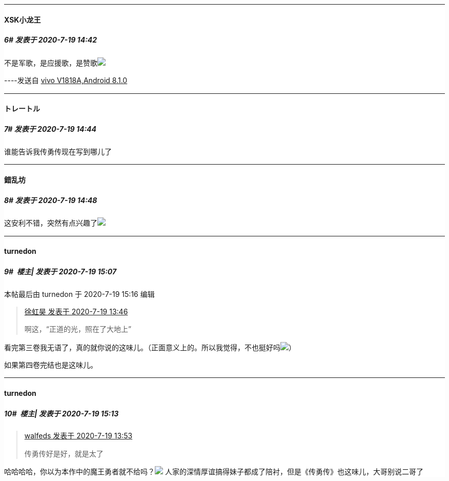 -----

####  XSK小龙王  
##### 6#       发表于 2020-7-19 14:42


不是军歌，是应援歌，是赞歌<img src="https://static.saraba1st.com/image/smiley/face2017/067.png" referrerpolicy="no-referrer">


----发送自 [vivo V1818A,Android 8.1.0](http://stage1.5j4m.com/?1.33)


-----

####  トレートル  
##### 7#       发表于 2020-7-19 14:44


谁能告诉我传勇传现在写到哪儿了


-----

####  錯乱坊  
##### 8#       发表于 2020-7-19 14:48


这安利不错，突然有点兴趣了<img src="https://static.saraba1st.com/image/smiley/face2017/033.png" referrerpolicy="no-referrer">


-----

####  turnedon  
##### 9#         楼主| 发表于 2020-7-19 15:07


 本帖最后由 turnedon 于 2020-7-19 15:16 编辑 
<blockquote><a href="httphttps://bbs.saraba1st.com/2b/forum.php?mod=redirect&amp;goto=findpost&amp;pid=48151107&amp;ptid=1947784" target="_blank">徐虹昊 发表于 2020-7-19 13:46</a>

啊这，“正道的光，照在了大地上”</blockquote>
看完第三卷我无语了，真的就你说的这味儿。（正面意义上的。所以我觉得，不也挺好吗<img src="https://static.saraba1st.com/image/smiley/carton2017/243.png" referrerpolicy="no-referrer">）


如果第四卷完结也是这味儿。


-----

####  turnedon  
##### 10#         楼主| 发表于 2020-7-19 15:13


<blockquote><a href="httphttps://bbs.saraba1st.com/2b/forum.php?mod=redirect&amp;goto=findpost&amp;pid=48151146&amp;ptid=1947784" target="_blank">walfeds 发表于 2020-7-19 13:53</a>

传勇传好是好，就是太了</blockquote>
哈哈哈哈，你以为本作中的魔王勇者就不给吗？<img src="https://static.saraba1st.com/image/smiley/face2017/049.png" referrerpolicy="no-referrer"> 人家的深情厚谊搞得妹子都成了陪衬，但是《传勇传》也这味儿，大哥别说二哥了
